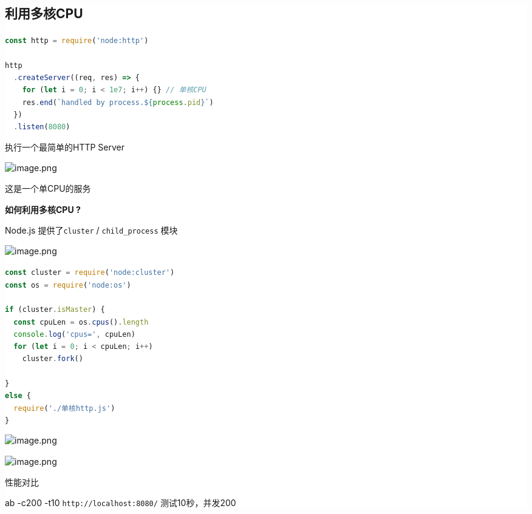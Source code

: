 
## 利用多核CPU


```js
const http = require('node:http')

http
  .createServer((req, res) => {
    for (let i = 0; i < 1e7; i++) {} // 单核CPU
    res.end(`handled by process.${process.pid}`)
  })
  .listen(8080)
```
执行一个最简单的HTTP Server


![image.png](https://p1-juejin.byteimg.com/tos-cn-i-k3u1fbpfcp/e9069a4382be4b9299c84e391154a271~tplv-k3u1fbpfcp-watermark.image)


这是一个单CPU的服务


**如何利用多核CPU ?**

Node.js 提供了`cluster` / `child_process` 模块


![image.png](https://p1-juejin.byteimg.com/tos-cn-i-k3u1fbpfcp/fe057f7df36044c2b1c4a9295de7fce9~tplv-k3u1fbpfcp-watermark.image?)

```js
const cluster = require('node:cluster')
const os = require('node:os')

if (cluster.isMaster) {
  const cpuLen = os.cpus().length
  console.log('cpus=', cpuLen)
  for (let i = 0; i < cpuLen; i++)
    cluster.fork()

}
else {
  require('./单核http.js')
}
```


![image.png](https://p6-juejin.byteimg.com/tos-cn-i-k3u1fbpfcp/233bced3d1254cc1bcaac999775f53c7~tplv-k3u1fbpfcp-watermark.image)


![image.png](https://p1-juejin.byteimg.com/tos-cn-i-k3u1fbpfcp/daa02ceeedea4291b53168309e94d452~tplv-k3u1fbpfcp-watermark.image)

性能对比

ab -c200 -t10  `http://localhost:8080/`  测试10秒，并发200


